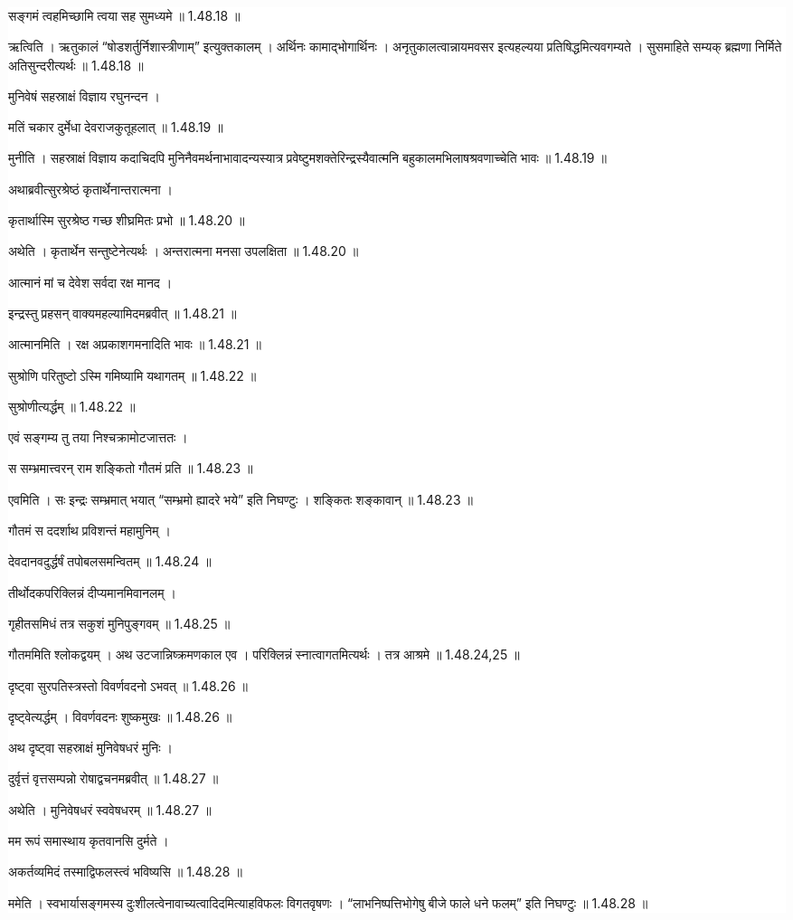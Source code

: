 सङ्गमं त्वहमिच्छामि त्वया सह सुमध्यमे ॥ 1.48.18 ॥

ऋत्विति । ऋतुकालं “षोडशर्तुर्निशास्त्रीणाम्” इत्युक्तकालम् । अर्थिनः कामाद्भोगार्थिनः । अनृतुकालत्वान्नायमवसर इत्यहल्यया प्रतिषिद्धमित्यवगम्यते । सुसमाहिते सम्यक् ब्रह्मणा निर्मिते अतिसुन्दरीत्यर्थः ॥ 1.48.18 ॥

मुनिवेषं सहस्राक्षं विज्ञाय रघुनन्दन ।

मतिं चकार दुर्मेधा देवराजकुतूहलात् ॥ 1.48.19 ॥

मुनीति । सहस्राक्षं विज्ञाय कदाचिदपि मुनिनैवमर्थनाभावादन्यस्यात्र प्रवेष्टुमशक्तेरिन्द्रस्यैवात्मनि बहुकालमभिलाषश्रवणाच्चेति भावः ॥ 1.48.19 ॥

अथाब्रवीत्सुरश्रेष्ठं कृतार्थेनान्तरात्मना ।

कृतार्थास्मि सुरश्रेष्ठ गच्छ शीघ्रमितः प्रभो ॥ 1.48.20 ॥

अथेति । कृतार्थेन सन्तुष्टेनेत्यर्थः । अन्तरात्मना मनसा उपलक्षिता ॥ 1.48.20 ॥

आत्मानं मां च देवेश सर्वदा रक्ष मानद ।

इन्द्रस्तु प्रहसन् वाक्यमहल्यामिदमब्रवीत् ॥ 1.48.21 ॥

आत्मानमिति । रक्ष अप्रकाशगमनादिति भावः ॥ 1.48.21 ॥

सुश्रोणि परितुष्टो ऽस्मि गमिष्यामि यथागतम् ॥ 1.48.22 ॥

सुश्रोणीत्यर्द्धम् ॥ 1.48.22 ॥

एवं सङ्गम्य तु तया निश्चक्रामोटजात्ततः ।

स सम्भ्रमात्त्वरन् राम शङ्कितो गौतमं प्रति ॥ 1.48.23 ॥

एवमिति । सः इन्द्रः सम्भ्रमात् भयात् “सम्भ्रमो ह्यादरे भये” इति निघण्टुः । शङ्कितः शङ्कावान् ॥ 1.48.23 ॥

गौतमं स ददर्शाथ प्रविशन्तं महामुनिम् ।

देवदानवदुर्द्धर्षं तपोबलसमन्वितम् ॥ 1.48.24 ॥

तीर्थोदकपरिक्लिन्नं दीप्यमानमिवानलम् ।

गृहीतसमिधं तत्र सकुशं मुनिपुङ्गवम् ॥ 1.48.25 ॥

गौतममिति श्लोकद्वयम् । अथ उटजान्निष्क्रमणकाल एव । परिक्लिन्नं स्नात्वागतमित्यर्थः । तत्र आश्रमे ॥ 1.48.24,25 ॥

दृष्ट्वा सुरपतिस्त्रस्तो विवर्णवदनो ऽभवत् ॥ 1.48.26 ॥

दृष्ट्वेत्यर्द्धम् । विवर्णवदनः शुष्कमुखः ॥ 1.48.26 ॥

अथ दृष्ट्वा सहस्राक्षं मुनिवेषधरं मुनिः ।

दुर्वृत्तं वृत्तसम्पन्नो रोषाद्वचनमब्रवीत् ॥ 1.48.27 ॥

अथेति । मुनिवेषधरं स्ववेषधरम् ॥ 1.48.27 ॥

मम रूपं समास्थाय कृतवानसि दुर्मते ।

अकर्तव्यमिदं तस्माद्विफलस्त्वं भविष्यसि ॥ 1.48.28 ॥

ममेति । स्वभार्यासङ्गमस्य दुःशीलत्वेनावाच्यत्वादिदमित्याहविफलः विगतवृषणः । “लाभनिष्पत्तिभोगेषु बीजे फाले धने फलम्” इति निघण्टुः ॥ 1.48.28 ॥
